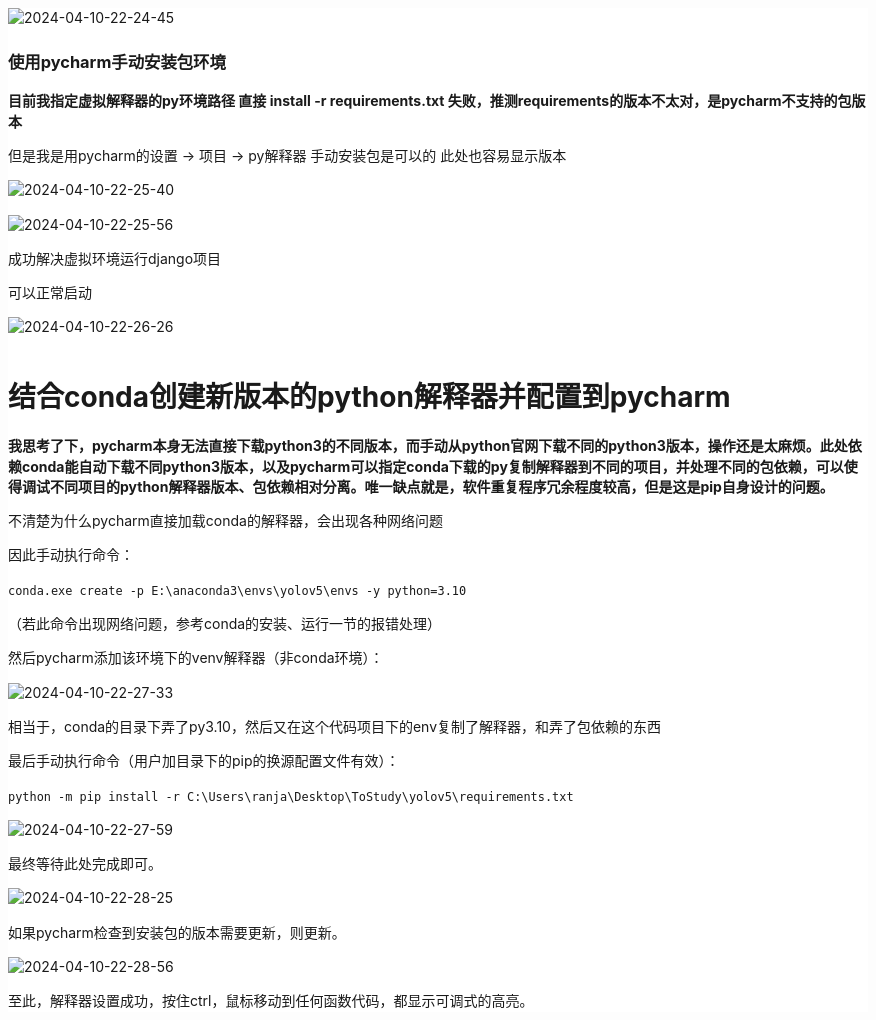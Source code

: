 ![2024-04-10-22-24-45](2024-04-10-22-24-45.png)

### 使用pycharm手动安装包环境

**目前我指定虚拟解释器的py环境路径 直接 install -r requirements.txt 失败，推测requirements的版本不太对，是pycharm不支持的包版本**

但是我是用pycharm的设置 -> 项目  -> py解释器 手动安装包是可以的
此处也容易显示版本

![2024-04-10-22-25-40](2024-04-10-22-25-40.png)


![2024-04-10-22-25-56](2024-04-10-22-25-56.png)

成功解决虚拟环境运行django项目

可以正常启动

![2024-04-10-22-26-26](2024-04-10-22-26-26.png)

# 结合conda创建新版本的python解释器并配置到pycharm

**我思考了下，pycharm本身无法直接下载python3的不同版本，而手动从python官网下载不同的python3版本，操作还是太麻烦。此处依赖conda能自动下载不同python3版本，以及pycharm可以指定conda下载的py复制解释器到不同的项目，并处理不同的包依赖，可以使得调试不同项目的python解释器版本、包依赖相对分离。唯一缺点就是，软件重复程序冗余程度较高，但是这是pip自身设计的问题。**


不清楚为什么pycharm直接加载conda的解释器，会出现各种网络问题

因此手动执行命令：

    conda.exe create -p E:\anaconda3\envs\yolov5\envs -y python=3.10

（若此命令出现网络问题，参考conda的安装、运行一节的报错处理）

然后pycharm添加该环境下的venv解释器（非conda环境）：

![2024-04-10-22-27-33](2024-04-10-22-27-33.png)

相当于，conda的目录下弄了py3.10，然后又在这个代码项目下的env复制了解释器，和弄了包依赖的东西

最后手动执行命令（用户加目录下的pip的换源配置文件有效）：

    python -m pip install -r C:\Users\ranja\Desktop\ToStudy\yolov5\requirements.txt

![2024-04-10-22-27-59](2024-04-10-22-27-59.png)

最终等待此处完成即可。


![2024-04-10-22-28-25](2024-04-10-22-28-25.png)

如果pycharm检查到安装包的版本需要更新，则更新。

![2024-04-10-22-28-56](2024-04-10-22-28-56.png)

至此，解释器设置成功，按住ctrl，鼠标移动到任何函数代码，都显示可调式的高亮。
